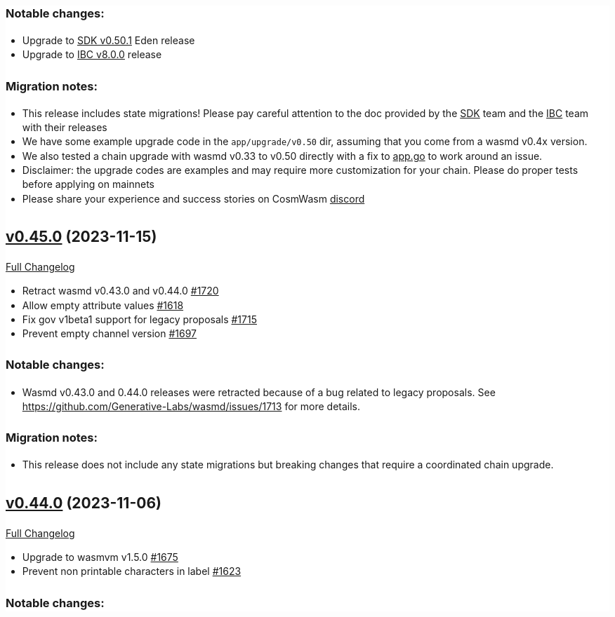 ### Notable changes:

- Upgrade to [SDK v0.50.1](https://github.com/cosmos/cosmos-sdk/releases/tag/v0.50.1) Eden release
- Upgrade to [IBC v8.0.0](https://github.com/cosmos/ibc-go/releases/tag/v8.0.0) release

### Migration notes:

- This release includes state migrations! Please pay careful attention to the doc provided by the [SDK](https://github.com/cosmos/cosmos-sdk/blob/v0.50.1/UPGRADING.md#v050x) team
  and the [IBC](https://github.com/cosmos/ibc-go/releases/tag/v8.0.0) team with their releases
- We have some example upgrade code in the `app/upgrade/v0.50` dir, assuming that you come from a wasmd v0.4x version.
- We also tested a chain upgrade with wasmd v0.33 to v0.50 directly with a fix to [app.go](https://github.com/Generative-Labs/wasmd/blame/b02a4723618629b5bb9603d8298621f6ef449f92/app/app.go#L927)
  to work around an issue.
- Disclaimer: the upgrade codes are examples and may require more customization for your chain. Please do proper tests before applying on mainnets
- Please share your experience and success stories on CosmWasm [discord](https://discord.com/invite/cPjEnPd)

## [v0.45.0](https://github.com/Generative-Labs/wasmd/tree/v0.45.0) (2023-11-15)

[Full Changelog](https://github.com/Generative-Labs/wasmd/compare/v0.44.0...v0.45.0)

- Retract wasmd v0.43.0 and v0.44.0 [\#1720](https://github.com/Generative-Labs/wasmd/pull/1720)
- Allow empty attribute values [\#1618](https://github.com/Generative-Labs/wasmd/pull/1618)
- Fix gov v1beta1 support for legacy proposals [\#1715](https://github.com/Generative-Labs/wasmd/pull/1715)
- Prevent empty channel version [\#1697](https://github.com/Generative-Labs/wasmd/pull/1697)

### Notable changes:

- Wasmd v0.43.0 and 0.44.0 releases were retracted because of a bug related to legacy proposals. See https://github.com/Generative-Labs/wasmd/issues/1713 for more details.

### Migration notes:

- This release does not include any state migrations but breaking changes that require a coordinated chain upgrade.

## [v0.44.0](https://github.com/Generative-Labs/wasmd/tree/v0.44.0) (2023-11-06)

[Full Changelog](https://github.com/Generative-Labs/wasmd/compare/v0.43.0...v0.44.0)

- Upgrade to wasmvm v1.5.0 [\#1675](https://github.com/Generative-Labs/wasmd/issues/1675)
- Prevent non printable characters in label [\#1623](https://github.com/Generative-Labs/wasmd/issues/1623)

### Notable changes:
